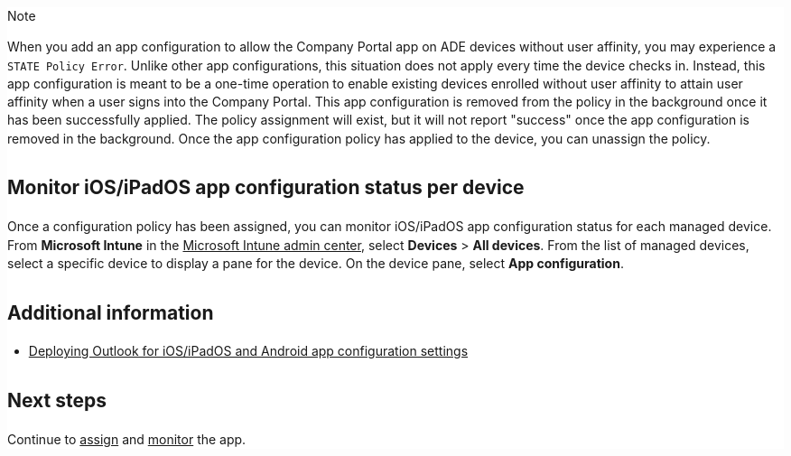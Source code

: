 > [!NOTE]
> When you add an app configuration to allow the Company Portal app on ADE devices without user affinity, you may experience a `STATE Policy Error`. Unlike other app configurations, this situation does not apply every time the device checks in. Instead, this app configuration is meant to be a one-time operation to enable existing devices enrolled without user affinity to attain user affinity when a user signs into the Company Portal. This app configuration is removed from the policy in the background once it has been successfully applied. The policy assignment will exist, but it will not report "success" once the app configuration is removed in the background. Once the app configuration policy has applied to the device, you can unassign the policy.

## Monitor iOS/iPadOS  app configuration status per device 
Once a configuration policy has been assigned, you can monitor iOS/iPadOS app configuration status for each managed device. From **Microsoft Intune** in the [Microsoft Intune admin center](https://go.microsoft.com/fwlink/?linkid=2109431), select **Devices** > **All devices**. From the list of managed devices, select a specific device to display a pane for the device. On the device pane, select **App configuration**.  

## Additional information

- [Deploying Outlook for iOS/iPadOS and Android app configuration settings](/exchange/clients-and-mobile-in-exchange-online/outlook-for-ios-and-android/outlook-for-ios-and-android-configuration-with-microsoft-intune)

## Next steps

Continue to [assign](apps-deploy.md) and [monitor](apps-monitor.md) the app.
